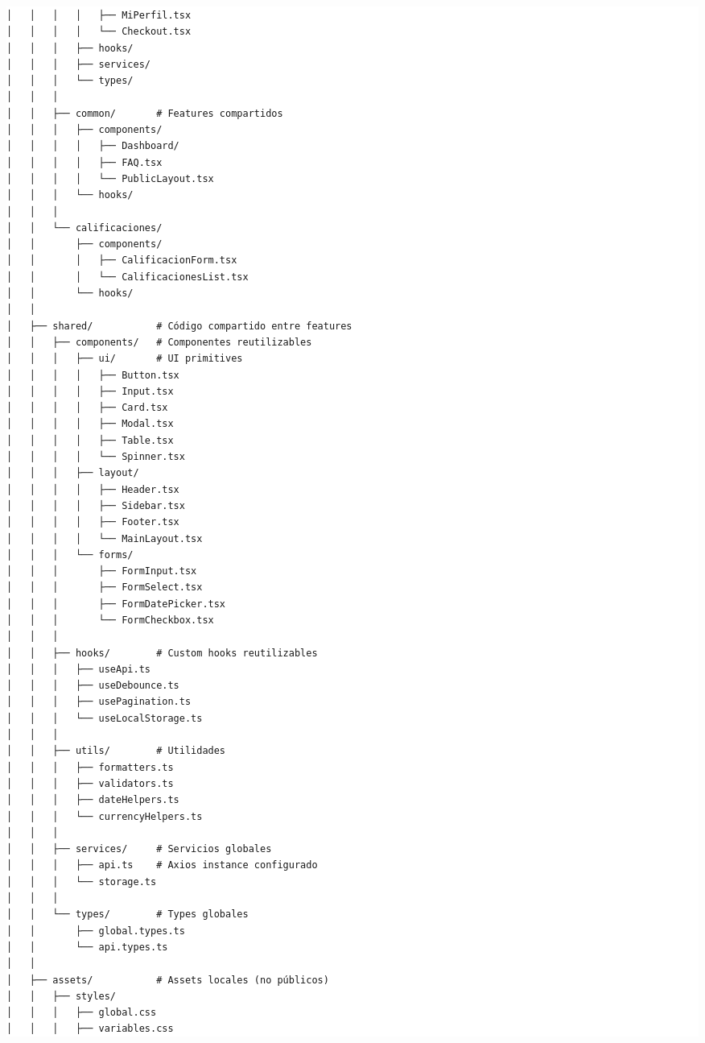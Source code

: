 ```
│   │   │   │   ├── MiPerfil.tsx
│   │   │   │   └── Checkout.tsx
│   │   │   ├── hooks/
│   │   │   ├── services/
│   │   │   └── types/
│   │   │
│   │   ├── common/       # Features compartidos
│   │   │   ├── components/
│   │   │   │   ├── Dashboard/
│   │   │   │   ├── FAQ.tsx
│   │   │   │   └── PublicLayout.tsx
│   │   │   └── hooks/
│   │   │
│   │   └── calificaciones/
│   │       ├── components/
│   │       │   ├── CalificacionForm.tsx
│   │       │   └── CalificacionesList.tsx
│   │       └── hooks/
│   │
│   ├── shared/           # Código compartido entre features
│   │   ├── components/   # Componentes reutilizables
│   │   │   ├── ui/       # UI primitives
│   │   │   │   ├── Button.tsx
│   │   │   │   ├── Input.tsx
│   │   │   │   ├── Card.tsx
│   │   │   │   ├── Modal.tsx
│   │   │   │   ├── Table.tsx
│   │   │   │   └── Spinner.tsx
│   │   │   ├── layout/
│   │   │   │   ├── Header.tsx
│   │   │   │   ├── Sidebar.tsx
│   │   │   │   ├── Footer.tsx
│   │   │   │   └── MainLayout.tsx
│   │   │   └── forms/
│   │   │       ├── FormInput.tsx
│   │   │       ├── FormSelect.tsx
│   │   │       ├── FormDatePicker.tsx
│   │   │       └── FormCheckbox.tsx
│   │   │
│   │   ├── hooks/        # Custom hooks reutilizables
│   │   │   ├── useApi.ts
│   │   │   ├── useDebounce.ts
│   │   │   ├── usePagination.ts
│   │   │   └── useLocalStorage.ts
│   │   │
│   │   ├── utils/        # Utilidades
│   │   │   ├── formatters.ts
│   │   │   ├── validators.ts
│   │   │   ├── dateHelpers.ts
│   │   │   └── currencyHelpers.ts
│   │   │
│   │   ├── services/     # Servicios globales
│   │   │   ├── api.ts    # Axios instance configurado
│   │   │   └── storage.ts
│   │   │
│   │   └── types/        # Types globales
│   │       ├── global.types.ts
│   │       └── api.types.ts
│   │
│   ├── assets/           # Assets locales (no públicos)
│   │   ├── styles/
│   │   │   ├── global.css
│   │   │   ├── variables.css
```